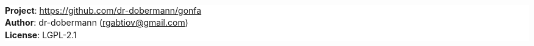 
**Project**: https://github.com/dr-dobermann/gonfa  
**Author**: dr-dobermann (rgabtiov@gmail.com)  
**License**: LGPL-2.1

